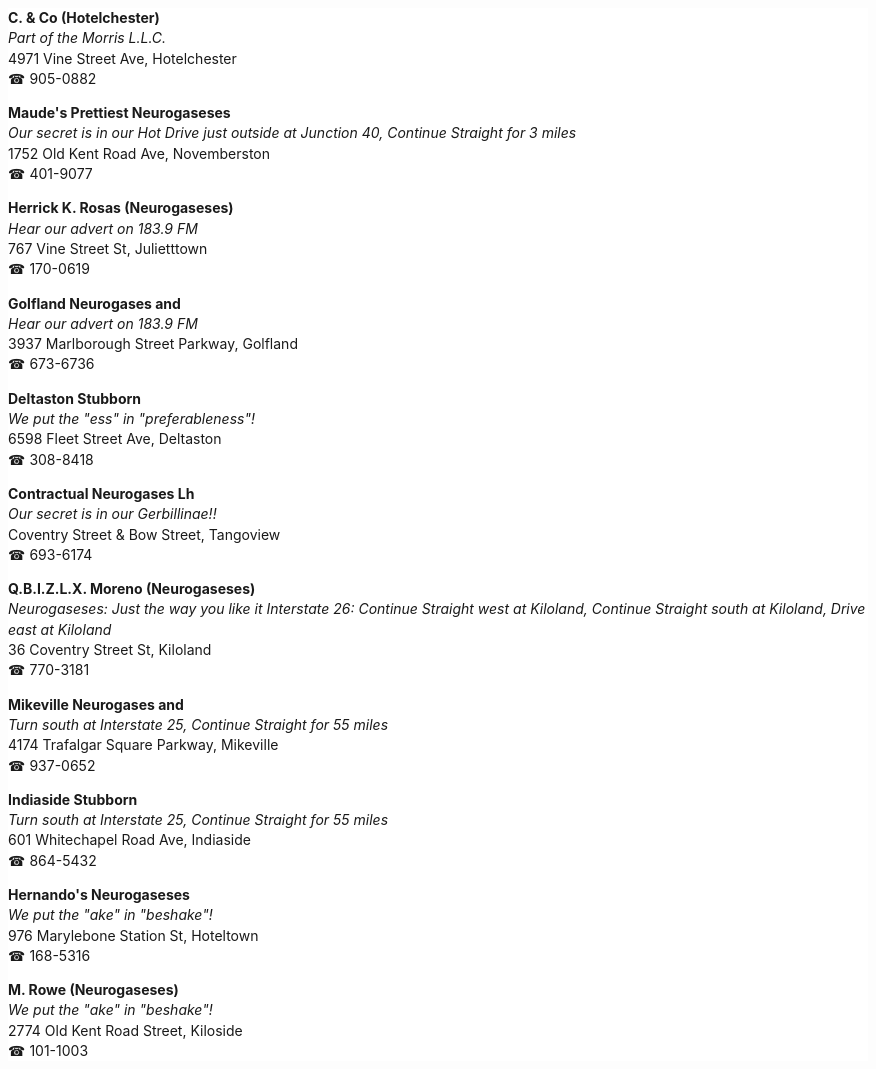 **C. & Co (Hotelchester)**  
_Part of the Morris L.L.C._  
4971 Vine Street Ave, Hotelchester  
☎ 905-0882

**Maude's Prettiest Neurogaseses**  
_Our secret is in our Hot 
Drive just outside at Junction 40, Continue Straight for 3 miles_  
1752 Old Kent Road Ave, Novemberston  
☎ 401-9077

**Herrick K. Rosas (Neurogaseses)**  
_Hear our advert on 183.9 FM_  
767 Vine Street St, Julietttown  
☎ 170-0619

**Golfland Neurogases and**  
_Hear our advert on 183.9 FM_  
3937 Marlborough Street Parkway, Golfland  
☎ 673-6736

**Deltaston Stubborn**  
_We put the "ess" in "preferableness"!_  
6598 Fleet Street Ave, Deltaston  
☎ 308-8418

**Contractual Neurogases Lh**  
_Our secret is in our Gerbillinae!!_  
Coventry Street & Bow Street, Tangoview  
☎ 693-6174

**Q.B.I.Z.L.X. Moreno (Neurogaseses)**  
_Neurogaseses: Just the way you like it 
Interstate 26: Continue Straight west at Kiloland, Continue Straight south at Kiloland, Drive east at Kiloland_  
36 Coventry Street St, Kiloland  
☎ 770-3181

**Mikeville Neurogases and**  
_Turn south at Interstate 25, Continue Straight for 55 miles_  
4174 Trafalgar Square Parkway, Mikeville  
☎ 937-0652

**Indiaside Stubborn**  
_Turn south at Interstate 25, Continue Straight for 55 miles_  
601 Whitechapel Road Ave, Indiaside  
☎ 864-5432

**Hernando's Neurogaseses**  
_We put the "ake" in "beshake"!_  
976 Marylebone Station St, Hoteltown  
☎ 168-5316

**M. Rowe (Neurogaseses)**  
_We put the "ake" in "beshake"!_  
2774 Old Kent Road Street, Kiloside  
☎ 101-1003
